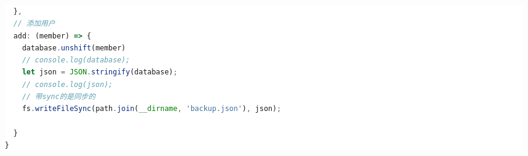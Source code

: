 ```js
  },
  // 添加用户
  add: (member) => {
    database.unshift(member)
    // console.log(database);
    let json = JSON.stringify(database);
    // console.log(json);
    // 带sync的是同步的 
    fs.writeFileSync(path.join(__dirname, 'backup.json'), json);

  }
}
```

